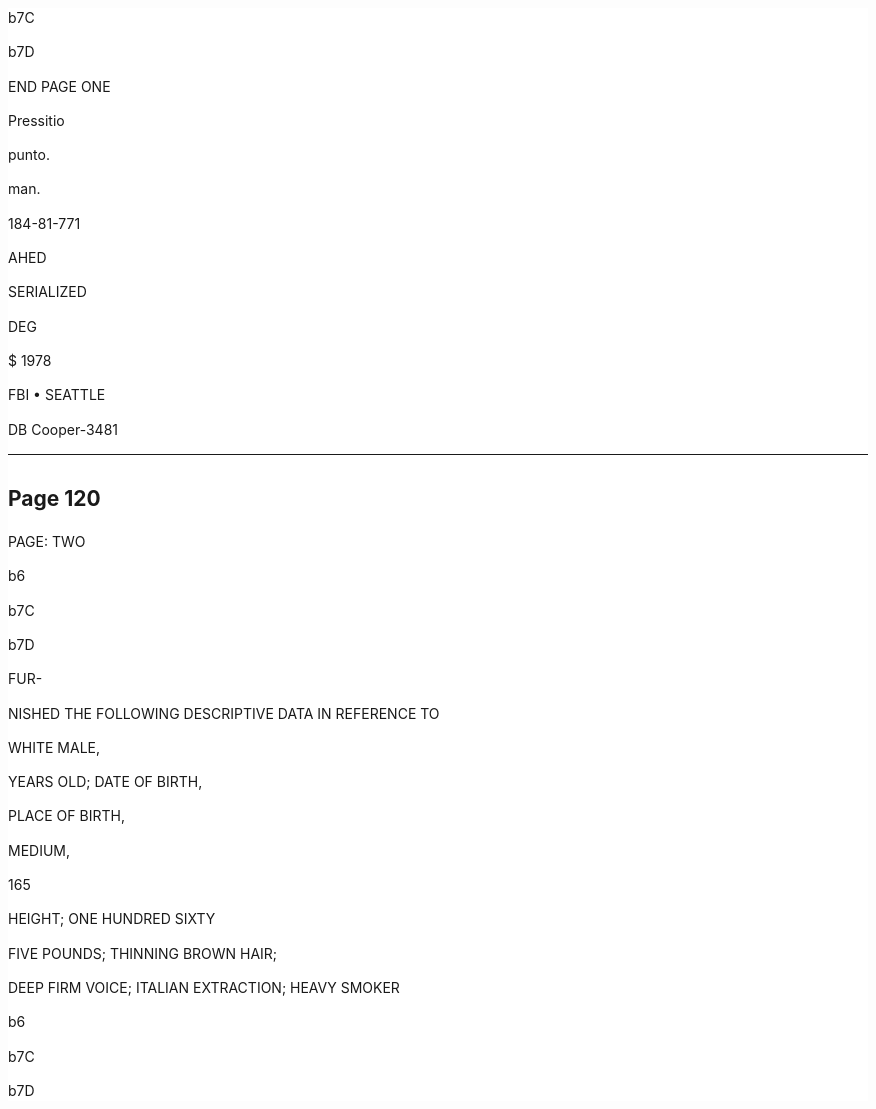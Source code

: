 b7C

b7D

END PAGE ONE

Pressitio

punto.

man.

184-81-771

AHED

SERIALIZED

DEG

$ 1978

FBI • SEATTLE

DB Cooper-3481

---

## Page 120

PAGE: TWO

b6

b7C

b7D

FUR-

NISHED THE FOLLOWING DESCRIPTIVE DATA IN REFERENCE TO

WHITE MALE,

YEARS OLD; DATE OF BIRTH,

PLACE OF BIRTH,

MEDIUM,

165

HEIGHT; ONE HUNDRED SIXTY

FIVE POUNDS; THINNING BROWN HAIR;

DEEP FIRM VOICE; ITALIAN EXTRACTION; HEAVY SMOKER

b6

b7C

b7D

